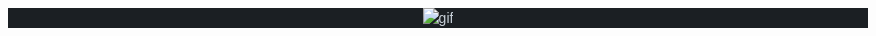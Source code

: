 <!DOCTYPE html>
<html lang="en">
<head>
  <meta charset="UTF-8">
  <meta name="viewport" content="width=device-width, initial-scale=1.0">
  <style>
    body {
      background-color: #1b1f23;
      font-family: Arial, sans-serif;
      color: #c9d1d9;
    }
    .stats-card {
      background-color: #161b22;
      border-radius: 10px;
      padding: 20px;
      max-width: 400px;
      margin: 20px auto;
      box-shadow: 0px 0px 10px rgba(0, 0, 0, 0.5);
    }
    .stats-card h2 {
      color: #ff79c6;
      font-size: 18px;
      margin-bottom: 10px;
    }
    .stats-card .stat-item {
      display: flex;
      justify-content: space-between;
      margin: 10px 0;
    }
    .stats-card .stat-item span {
      color: #79c0ff;
    }
    .circle {
      display: inline-block;
      width: 50px;
      height: 50px;
      border-radius: 50%;
      background-color: #ff79c6;
      color: #0d1117;
      text-align: center;
      line-height: 50px;
      font-size: 24px;
      font-weight: bold;
    }
  </style>
  <title>Vishant Patil's Portfolio</title>
</head>
<body>

  
  <div align="center">
    <img height="150" src="https://media.giphy.com/media/M9gbBd9nbDrOTu1Mqx/giphy.gif" alt="gif" />
  </div>
